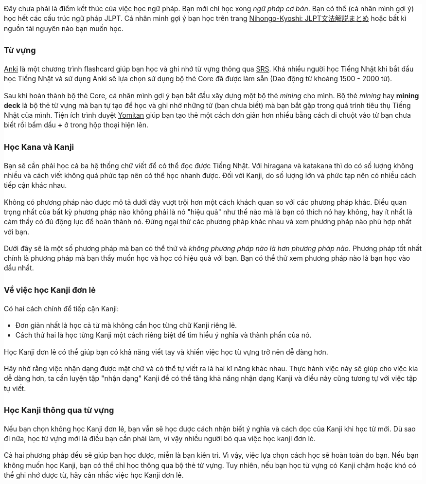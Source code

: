 Đây chưa phải là điểm kết thúc của việc học ngữ pháp. Bạn mới chỉ học xong *ngữ pháp cơ bản*. Bạn có thể (cá nhân mình gợi ý) học hết các cấu trúc ngữ pháp JLPT. Cá nhân mình gợi ý bạn học trên trang [Nihongo-Kyoshi: JLPT文法解説まとめ](https://nihongokyoshi-net.com/jlpt-grammars/) hoặc bất kì nguồn tài nguyên nào bạn muốn học.

### Từ vựng

[Anki](https://apps.ankiweb.net/) là một chương trình flashcard giúp bạn học và ghi nhớ từ vựng thông qua [SRS](https://en.wikipedia.org/wiki/Spaced_repetition). Khá nhiều người học Tiếng Nhật khi bắt đầu học Tiếng Nhật và sử dụng Anki sẽ lựa chọn sử dụng bộ thẻ Core đã được làm sẵn (Dao động từ khoảng 1500 - 2000 từ). 

Sau khi hoàn thành bộ thẻ Core, cá nhân mình gợi ý bạn bắt đầu xây dựng một bộ thẻ *mining* cho mình. Bộ thẻ *mining* hay **mining deck** là bộ thẻ từ vựng mà bạn tự tạo để học và ghi nhớ những từ (bạn chưa biết) mà bạn bắt gặp trong quá trình tiêu thụ Tiếng Nhật của mình. Tiện ích trình duyệt [Yomitan](https://yomitan.wiki/) giúp bạn tạo thẻ một cách đơn giản hơn nhiều bằng cách di chuột vào từ bạn chưa biết rồi bấm dấu **+** ở trong hộp thoại hiện lên.

### Học Kana và Kanji

Bạn sẽ cần phải học cả ba hệ thống chữ viết để có thể đọc được Tiếng Nhật. Với hiragana và katakana thì do có số lượng không nhiều và cách viết không quá phức tạp nên có thể học nhanh được. Đối với Kanji, do số lượng lớn và phức tạp nên có nhiều cách tiếp cận khác nhau.

Không có phương pháp nào được mô tả dưới đây vượt trội hơn một cách khách quan so với các phương pháp khác. Điều quan trọng nhất của bất kỳ phương pháp nào không phải là nó "hiệu quả" như thế nào mà là bạn có thích nó hay không, hay ít nhất là cảm thấy có đủ động lực để hoàn thành nó. Đừng ngại thử các phương pháp khác nhau và xem phương pháp nào phù hợp nhất với bạn.

Dưới đây sẽ là một số phương pháp mà bạn có thể thử và _không phương pháp nào là hơn phương pháp nào_. Phương pháp tốt nhất chính là phương pháp mà bạn thấy muốn học và học có hiệu quả với bạn. Bạn có thể thử xem phương pháp nào là bạn học vào đầu nhất.

### Về việc học Kanji đơn lẻ

Có hai cách chính để tiếp cận Kanji: 

- Đơn giản nhất là học cả từ mà không cần học từng chữ Kanji riêng lẻ. 
- Cách thứ hai là học từng Kanji một cách riêng biệt để tìm hiểu ý nghĩa và thành phần của nó. 

Học Kanji đơn lẻ có thể giúp bạn có khả năng viết tay và khiến việc học từ vựng trở nên dễ dàng hơn. 

Hãy nhớ rằng việc nhận dạng được mặt chữ và có thể tự viết ra là hai kĩ năng khác nhau. Thực hành việc này sẽ giúp cho việc kia dễ dàng hơn, ta cần luyện tập "nhận dạng" Kanji để có thể tăng khả năng nhận dạng Kanji và điều này cũng tương tự với việc tập tự viết.

### Học Kanji thông qua từ vựng

Nếu bạn chọn không học Kanji đơn lẻ, bạn vẫn sẽ học được cách nhận biết ý nghĩa và cách đọc của Kanji khi học từ mới. Dù sao đi nữa, học từ vựng mới là điều bạn cần phải làm, vì vậy nhiều người bỏ qua việc học kanji đơn lẻ. 

Cả hai phương pháp đều sẽ giúp bạn học được, miễn là bạn kiên trì. Vì vậy, việc lựa chọn cách học sẽ hoàn toàn do bạn. Nếu bạn không muốn học Kanji, bạn có thể chỉ học thông qua bộ thẻ từ vựng. Tuy nhiên, nếu bạn học từ vựng có Kanji chậm hoặc khó có thể ghi nhớ được từ, hãy cân nhắc việc học Kanji đơn lẻ.
